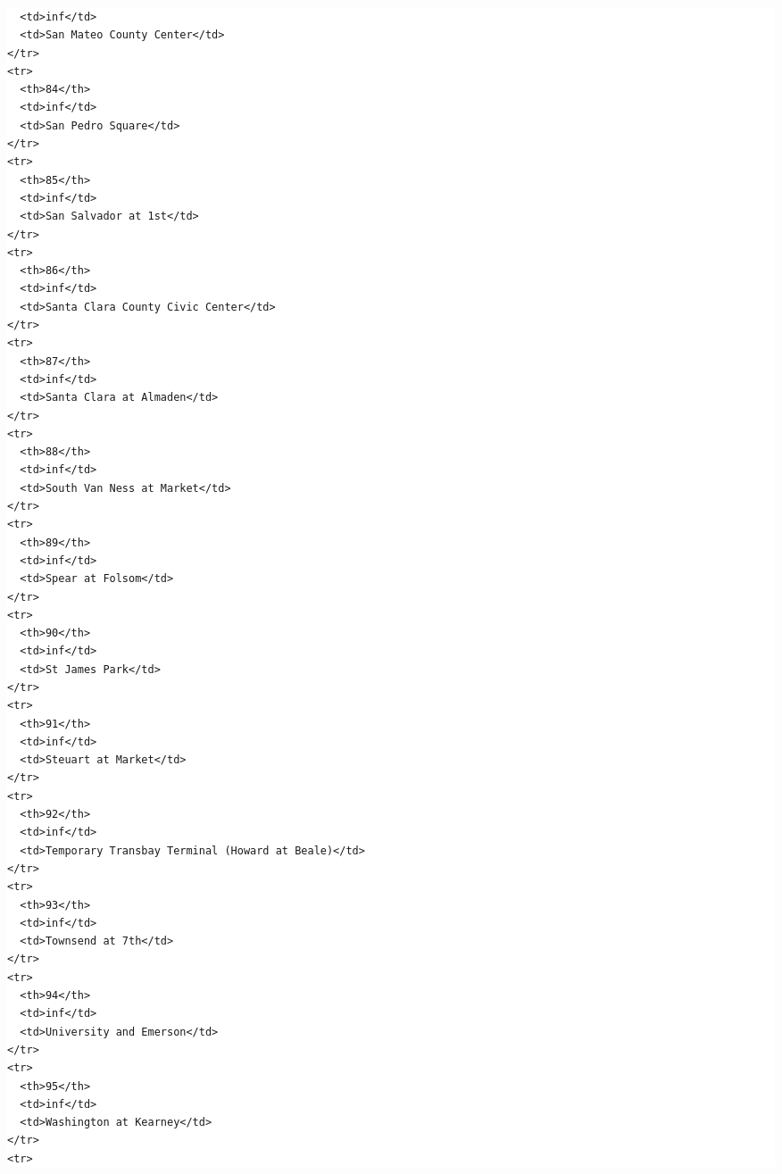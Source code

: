       <td>inf</td>
      <td>San Mateo County Center</td>
    </tr>
    <tr>
      <th>84</th>
      <td>inf</td>
      <td>San Pedro Square</td>
    </tr>
    <tr>
      <th>85</th>
      <td>inf</td>
      <td>San Salvador at 1st</td>
    </tr>
    <tr>
      <th>86</th>
      <td>inf</td>
      <td>Santa Clara County Civic Center</td>
    </tr>
    <tr>
      <th>87</th>
      <td>inf</td>
      <td>Santa Clara at Almaden</td>
    </tr>
    <tr>
      <th>88</th>
      <td>inf</td>
      <td>South Van Ness at Market</td>
    </tr>
    <tr>
      <th>89</th>
      <td>inf</td>
      <td>Spear at Folsom</td>
    </tr>
    <tr>
      <th>90</th>
      <td>inf</td>
      <td>St James Park</td>
    </tr>
    <tr>
      <th>91</th>
      <td>inf</td>
      <td>Steuart at Market</td>
    </tr>
    <tr>
      <th>92</th>
      <td>inf</td>
      <td>Temporary Transbay Terminal (Howard at Beale)</td>
    </tr>
    <tr>
      <th>93</th>
      <td>inf</td>
      <td>Townsend at 7th</td>
    </tr>
    <tr>
      <th>94</th>
      <td>inf</td>
      <td>University and Emerson</td>
    </tr>
    <tr>
      <th>95</th>
      <td>inf</td>
      <td>Washington at Kearney</td>
    </tr>
    <tr>
